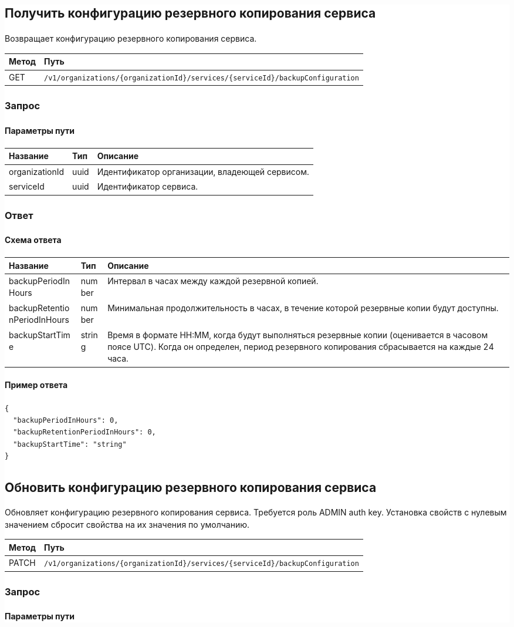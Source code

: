 ## Получить конфигурацию резервного копирования сервиса

Возвращает конфигурацию резервного копирования сервиса.

| Метод | Путь |
| :----- | :--- |
| GET | `/v1/organizations/{organizationId}/services/{serviceId}/backupConfiguration` |

### Запрос
#### Параметры пути

| Название | Тип | Описание |
| :--- | :--- | :---------- |
| organizationId | uuid | Идентификатор организации, владеющей сервисом. | 
| serviceId | uuid | Идентификатор сервиса. |

### Ответ
#### Схема ответа

| Название | Тип | Описание |
| :--- | :--- | :---------- |
| backupPeriodInHours | number | Интервал в часах между каждой резервной копией. | 
| backupRetentionPeriodInHours | number | Минимальная продолжительность в часах, в течение которой резервные копии будут доступны. | 
| backupStartTime | string | Время в формате HH:MM, когда будут выполняться резервные копии (оценивается в часовом поясе UTC). Когда он определен, период резервного копирования сбрасывается на каждые 24 часа. |

#### Пример ответа

```
{
  "backupPeriodInHours": 0,
  "backupRetentionPeriodInHours": 0,
  "backupStartTime": "string"
}
```

## Обновить конфигурацию резервного копирования сервиса

Обновляет конфигурацию резервного копирования сервиса. Требуется роль ADMIN auth key. Установка свойств с нулевым значением сбросит свойства на их значения по умолчанию.

| Метод | Путь |
| :----- | :--- |
| PATCH | `/v1/organizations/{organizationId}/services/{serviceId}/backupConfiguration` |

### Запрос
#### Параметры пути
